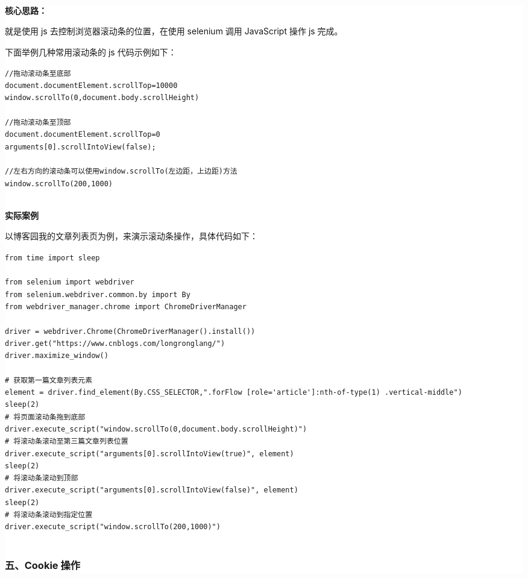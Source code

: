 **核心思路：**

就是使用 js 去控制浏览器滚动条的位置，在使用 selenium 调用 JavaScript 操作 js 完成。

下面举例几种常用滚动条的 js 代码示例如下：

```
//拖动滚动条至底部
document.documentElement.scrollTop=10000
window.scrollTo(0,document.body.scrollHeight)

//拖动滚动条至顶部
document.documentElement.scrollTop=0
arguments[0].scrollIntoView(false);

//左右方向的滚动条可以使用window.scrollTo(左边距，上边距)方法
window.scrollTo(200,1000)


```

**实际案例**

以博客园我的文章列表页为例，来演示滚动条操作，具体代码如下：

```
from time import sleep

from selenium import webdriver
from selenium.webdriver.common.by import By
from webdriver_manager.chrome import ChromeDriverManager

driver = webdriver.Chrome(ChromeDriverManager().install())
driver.get("https://www.cnblogs.com/longronglang/")
driver.maximize_window()

# 获取第一篇文章列表元素
element = driver.find_element(By.CSS_SELECTOR,".forFlow [role='article']:nth-of-type(1) .vertical-middle")
sleep(2)
# 将页面滚动条拖到底部
driver.execute_script("window.scrollTo(0,document.body.scrollHeight)")
# 将滚动条滚动至第三篇文章列表位置
driver.execute_script("arguments[0].scrollIntoView(true)", element)
sleep(2)
# 将滚动条滚动到顶部
driver.execute_script("arguments[0].scrollIntoView(false)", element)
sleep(2)
# 将滚动条滚动到指定位置
driver.execute_script("window.scrollTo(200,1000)")


```

### 五、Cookie 操作
